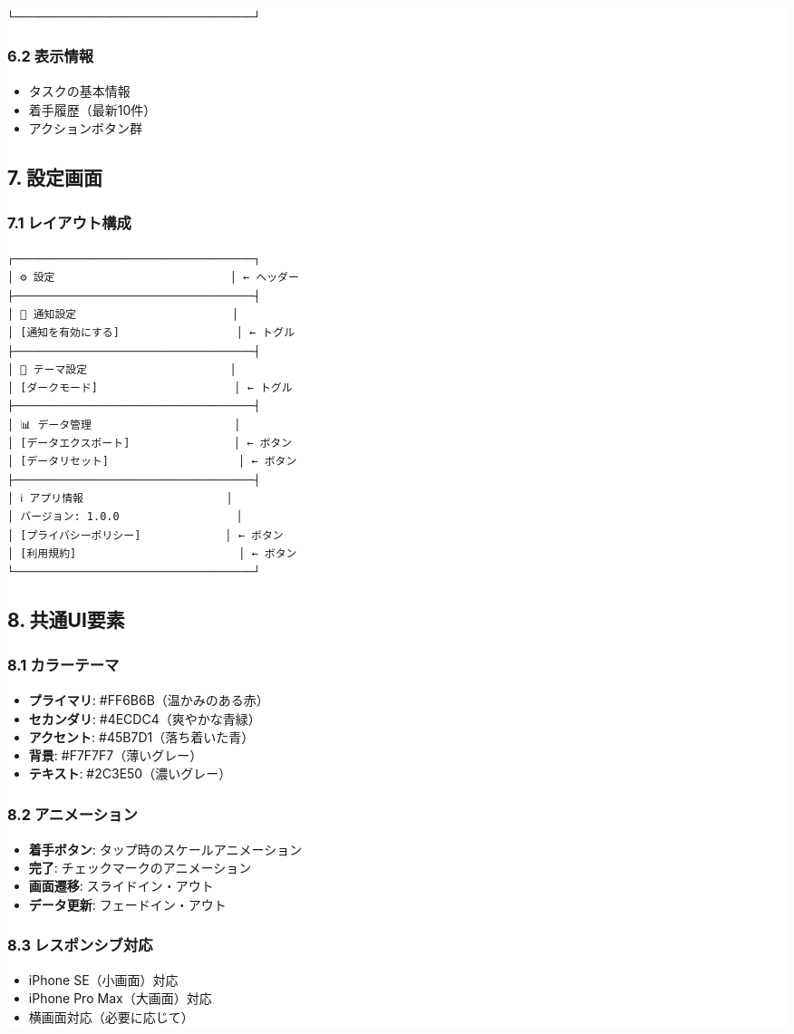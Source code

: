 ```text
└─────────────────────────────────────┘
```

### 6.2 表示情報

- タスクの基本情報
- 着手履歴（最新10件）
- アクションボタン群

## 7. 設定画面

### 7.1 レイアウト構成

```text
┌─────────────────────────────────────┐
│ ⚙️ 設定                           │ ← ヘッダー
├─────────────────────────────────────┤
│ 🔔 通知設定                        │
│ [通知を有効にする]                  │ ← トグル
├─────────────────────────────────────┤
│ 🎨 テーマ設定                      │
│ [ダークモード]                     │ ← トグル
├─────────────────────────────────────┤
│ 📊 データ管理                      │
│ [データエクスポート]                │ ← ボタン
│ [データリセット]                    │ ← ボタン
├─────────────────────────────────────┤
│ ℹ️ アプリ情報                      │
│ バージョン: 1.0.0                  │
│ [プライバシーポリシー]             │ ← ボタン
│ [利用規約]                         │ ← ボタン
└─────────────────────────────────────┘
```

## 8. 共通UI要素

### 8.1 カラーテーマ

- **プライマリ**: #FF6B6B（温かみのある赤）
- **セカンダリ**: #4ECDC4（爽やかな青緑）
- **アクセント**: #45B7D1（落ち着いた青）
- **背景**: #F7F7F7（薄いグレー）
- **テキスト**: #2C3E50（濃いグレー）

### 8.2 アニメーション

- **着手ボタン**: タップ時のスケールアニメーション
- **完了**: チェックマークのアニメーション
- **画面遷移**: スライドイン・アウト
- **データ更新**: フェードイン・アウト

### 8.3 レスポンシブ対応

- iPhone SE（小画面）対応
- iPhone Pro Max（大画面）対応
- 横画面対応（必要に応じて）
